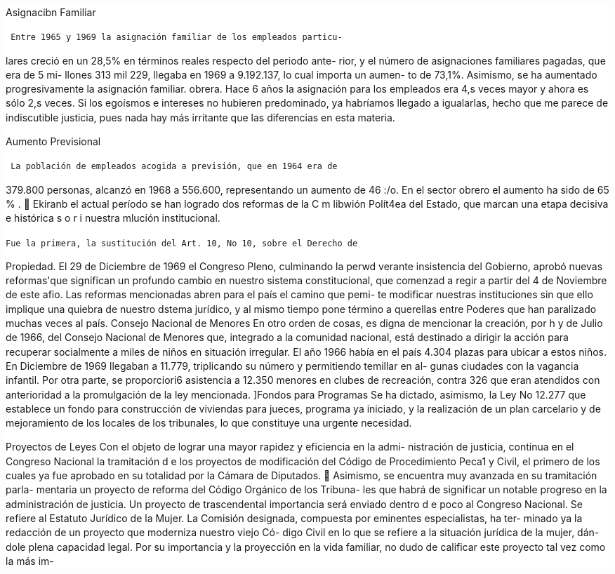 Asignacibn Familiar

     Entre 1965 y 1969 la asignación familiar de los empleados particu-
lares creció en un 28,5% en términos reales respecto del periodo ante-
rior, y el número de asignaciones familiares pagadas, que era de 5 mi-
llones 313 mil 229, llegaba en 1969 a 9.192.137, lo cual importa un aumen-
to de 73,1%.
     Asimismo, se ha aumentado progresivamente la asignación familiar.
obrera. Hace 6 años la asignación para los empleados era 4,s veces
mayor y ahora es sólo 2,s veces. Si los egoísmos e intereses no hubieren
predominado, ya habríamos llegado a igualarlas, hecho que me parece
de indiscutible justicia, pues nada hay más irritante que las diferencias
en esta materia.

Aumento Previsional

     La población de empleados acogida a previsión, que en 1964 era de
379.800 personas, alcanzó en 1968 a 556.600, representando un aumento
de 46 :/o. En el sector obrero el aumento ha sido de 65 % .
         Ekiranb el actual período se han logrado dos reformas de la C m
libwión Polít4ea del Estado, que marcan una etapa decisiva e histórica
s o r i nuestra mlución institucional.

    Fue la primera, la sustitución del Art. 10, No 10, sobre el Derecho de
Propiedad.
    El 29 de Diciembre de 1969 el Congreso Pleno, culminando la perwd
verante insistencia del Gobierno, aprobó nuevas reformas'que significan
un profundo cambio en nuestro sistema constitucional, que comenzad
a regir a partir del 4 de Noviembre de este afio.
    Las reformas mencionadas abren para el país el camino que pemi-
te modificar nuestras instituciones sin que ello implique una quiebra de
nuestro dstema jurídico, y al mismo tiempo pone término a querellas
entre Poderes que han paralizado muchas veces al país.
Consejo Nacional de Menores
     En otro orden de cosas, es digna de mencionar la creación, por h y
de Julio de 1966, del Consejo Nacional de Menores que, integrado a la
comunidad nacional, está destinado a dirigir la acción para recuperar
socialmente a miles de niños en situación irregular. El año 1966 había
en el país 4.304 plazas para ubicar a estos niños. En Diciembre de 1969
llegaban a 11.779, triplicando su número y permitiendo temillar en al-
gunas ciudades con la vagancia infantil. Por otra parte, se proporciori6
asistencia a 12.350 menores en clubes de recreación, contra 326 que eran
atendidos con anterioridad a la promulgación de la ley mencionada.
]Fondos para Programas
     Se ha dictado, asimismo, la Ley No 12.277 que establece un fondo
para construcción de viviendas para jueces, programa ya iniciado, y la
realización de un plan carcelario y de mejoramiento de los locales de
los tribunales, lo que constituye una urgente necesidad.

Proyectos de Leyes
     Con el objeto de lograr una mayor rapidez y eficiencia en la admi-
nistración de justicia, continua en el Congreso Nacional la tramitación
d e los proyectos de modificación del Código de Procedimiento Peca1 y
Civil, el primero de los cuales ya fue aprobado en su totalidad por la
Cámara de Diputados.
     Asimismo, se encuentra muy avanzada en su tramitación parla-
mentaria un proyecto de reforma del Código Orgánico de los Tribuna-
les que habrá de significar un notable progreso en la administración de
justicia.
    Un proyecto de trascendental importancia será enviado dentro d e
poco al Congreso Nacional. Se refiere al Estatuto Jurídico de la Mujer.
La Comisión designada, compuesta por eminentes especialistas, ha ter-
minado ya la redacción de un proyecto que moderniza nuestro viejo Có-
digo Civil en lo que se refiere a la situación jurídica de la mujer, dán-
dole plena capacidad legal. Por su importancia y la proyección en la
vida familiar, no dudo de calificar este proyecto tal vez como la más im-